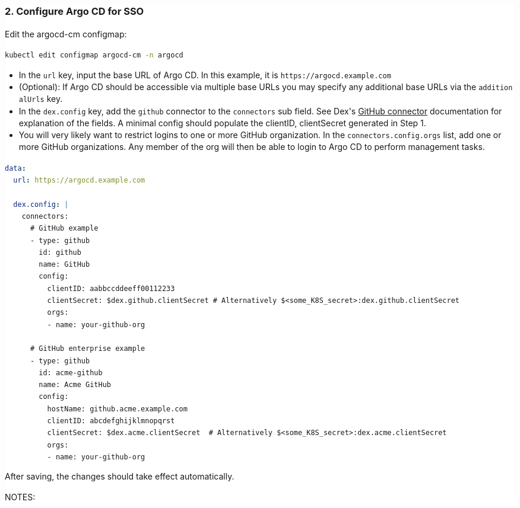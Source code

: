 ### 2. Configure Argo CD for SSO

Edit the argocd-cm configmap:

```bash
kubectl edit configmap argocd-cm -n argocd
```

* In the `url` key, input the base URL of Argo CD. In this example, it is `https://argocd.example.com`
* (Optional): If Argo CD should be accessible via multiple base URLs you may
  specify any additional base URLs via the `additionalUrls` key.
* In the `dex.config` key, add the `github` connector to the `connectors` sub field. See Dex's
  [GitHub connector](https://github.com/dexidp/website/blob/main/content/docs/connectors/github.md)
  documentation for explanation of the fields. A minimal config should populate the clientID,
  clientSecret generated in Step 1.
* You will very likely want to restrict logins to one or more GitHub organization. In the
  `connectors.config.orgs` list, add one or more GitHub organizations. Any member of the org will
  then be able to login to Argo CD to perform management tasks.

```yaml
data:
  url: https://argocd.example.com

  dex.config: |
    connectors:
      # GitHub example
      - type: github
        id: github
        name: GitHub
        config:
          clientID: aabbccddeeff00112233
          clientSecret: $dex.github.clientSecret # Alternatively $<some_K8S_secret>:dex.github.clientSecret
          orgs:
          - name: your-github-org

      # GitHub enterprise example
      - type: github
        id: acme-github
        name: Acme GitHub
        config:
          hostName: github.acme.example.com
          clientID: abcdefghijklmnopqrst
          clientSecret: $dex.acme.clientSecret  # Alternatively $<some_K8S_secret>:dex.acme.clientSecret
          orgs:
          - name: your-github-org
```

After saving, the changes should take effect automatically.

NOTES:
